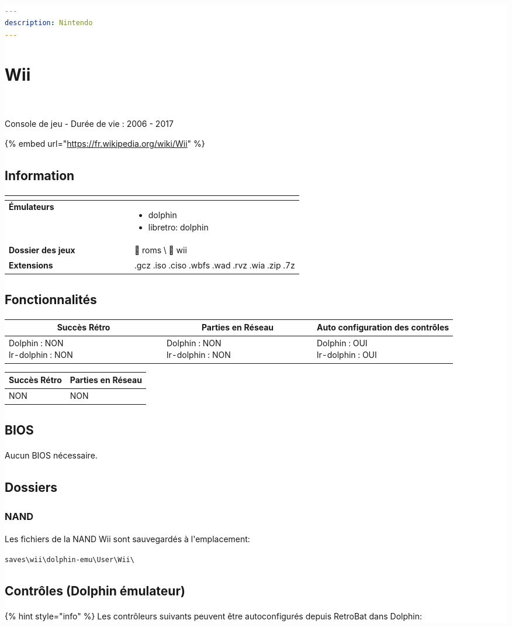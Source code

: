 ```yaml
---
description: Nintendo
---
```


# Wii

<div align="left"><figure><picture><source srcset="https://raw.githubusercontent.com/fabricecaruso/es-theme-carbon/91d85c7849cc550b0cac4e75cb8e0923d3b61b5e/art/logos/wii-w.svg" media="(prefers-color-scheme: dark)"><img src="https://raw.githubusercontent.com/fabricecaruso/es-theme-carbon/5149a33eed46b2af638b06119397d4023b75131f/art/logos/wii.svg" alt=""></picture><figcaption></figcaption></figure></div>

Console de jeu - Durée de vie : 2006 - 2017

{% embed url="https://fr.wikipedia.org/wiki/Wii" %}

## Information

<table data-header-hidden><thead><tr><th width="201"></th><th></th></tr></thead><tbody><tr><td><strong>Émulateurs</strong></td><td><ul><li>dolphin</li><li>libretro: dolphin</li></ul></td></tr><tr><td><strong>Dossier des jeux</strong></td><td><span data-gb-custom-inline data-tag="emoji" data-code="1f4c1">📁</span> roms \ <span data-gb-custom-inline data-tag="emoji" data-code="1f4c2">📂</span> wii</td></tr><tr><td><strong>Extensions</strong></td><td>.gcz .iso .ciso .wbfs .wad .rvz .wia .zip .7z</td></tr></tbody></table>

## Fonctionnalités

<table><thead><tr><th width="256">Succès Rétro</th><th width="243">Parties en Réseau</th><th>Auto configuration des contrôles</th></tr></thead><tbody><tr><td>Dolphin : NON<br>lr-dolphin : NON</td><td>Dolphin : NON<br>lr-dolphin : NON</td><td>Dolphin : OUI<br>lr-dolphin : OUI</td></tr></tbody></table>

| Succès Rétro | Parties en Réseau |
| ------------ | ----------------- |
| NON          | NON               |

## BIOS

Aucun BIOS nécessaire.

## Dossiers

### NAND

Les fichiers de la NAND Wii sont sauvegardés à l'emplacement:

`saves\wii\dolphin-emu\User\Wii\`

## Contrôles (Dolphin émulateur)

{% hint style="info" %}
Les contrôleurs suivants peuvent être autoconfigurés depuis RetroBat dans Dolphin:
